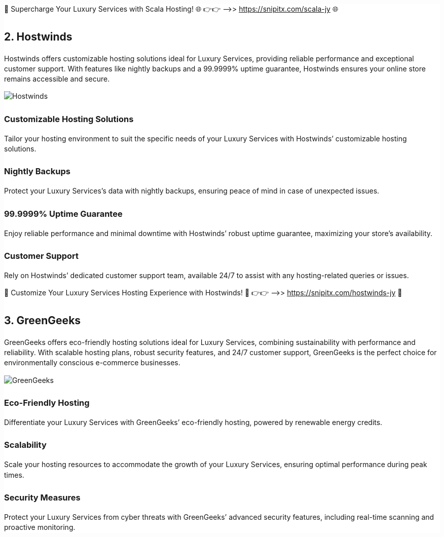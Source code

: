 🚀 Supercharge Your Luxury Services with Scala Hosting! 🌐
👉👉 -->> https://snipitx.com/scala-jy 🌐

## 2. Hostwinds

Hostwinds offers customizable hosting solutions ideal for Luxury Services, providing reliable performance and exceptional customer support. With features like nightly backups and a 99.9999% uptime guarantee, Hostwinds ensures your online store remains accessible and secure.

![Hostwinds](https://i.imgur.com/53aSNXx.jpeg "Hostwinds Hosting")

### Customizable Hosting Solutions
Tailor your hosting environment to suit the specific needs of your Luxury Services with Hostwinds’ customizable hosting solutions.

### Nightly Backups
Protect your Luxury Services’s data with nightly backups, ensuring peace of mind in case of unexpected issues.

### 99.9999% Uptime Guarantee
Enjoy reliable performance and minimal downtime with Hostwinds’ robust uptime guarantee, maximizing your store’s availability.

### Customer Support
Rely on Hostwinds’ dedicated customer support team, available 24/7 to assist with any hosting-related queries or issues.

🌟 Customize Your Luxury Services Hosting Experience with Hostwinds! 🚀
👉👉 -->> https://snipitx.com/hostwinds-jy 🚀


## 3. GreenGeeks

GreenGeeks offers eco-friendly hosting solutions ideal for Luxury Services, combining sustainability with performance and reliability. With scalable hosting plans, robust security features, and 24/7 customer support, GreenGeeks is the perfect choice for environmentally conscious e-commerce businesses.

![GreenGeeks](https://i.imgur.com/eEwuntu.jpg "GreenGeeks Hosting")

### Eco-Friendly Hosting
Differentiate your Luxury Services with GreenGeeks’ eco-friendly hosting, powered by renewable energy credits.

### Scalability
Scale your hosting resources to accommodate the growth of your Luxury Services, ensuring optimal performance during peak times.

### Security Measures
Protect your Luxury Services from cyber threats with GreenGeeks’ advanced security features, including real-time scanning and proactive monitoring.
